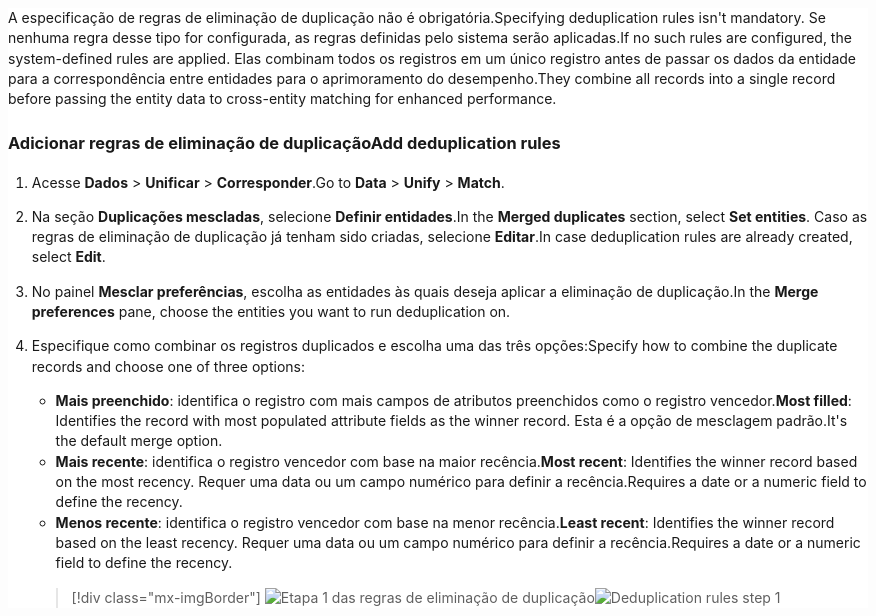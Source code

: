 <span data-ttu-id="0e4ff-190">A especificação de regras de eliminação de duplicação não é obrigatória.</span><span class="sxs-lookup"><span data-stu-id="0e4ff-190">Specifying deduplication rules isn't mandatory.</span></span> <span data-ttu-id="0e4ff-191">Se nenhuma regra desse tipo for configurada, as regras definidas pelo sistema serão aplicadas.</span><span class="sxs-lookup"><span data-stu-id="0e4ff-191">If no such rules are configured, the system-defined rules are applied.</span></span> <span data-ttu-id="0e4ff-192">Elas combinam todos os registros em um único registro antes de passar os dados da entidade para a correspondência entre entidades para o aprimoramento do desempenho.</span><span class="sxs-lookup"><span data-stu-id="0e4ff-192">They combine all records into a single record before passing the entity data to cross-entity matching for enhanced performance.</span></span>

### <a name="add-deduplication-rules"></a><span data-ttu-id="0e4ff-193">Adicionar regras de eliminação de duplicação</span><span class="sxs-lookup"><span data-stu-id="0e4ff-193">Add deduplication rules</span></span>

1. <span data-ttu-id="0e4ff-194">Acesse **Dados** > **Unificar** > **Corresponder**.</span><span class="sxs-lookup"><span data-stu-id="0e4ff-194">Go to **Data** > **Unify** > **Match**.</span></span>

1. <span data-ttu-id="0e4ff-195">Na seção **Duplicações mescladas**, selecione **Definir entidades**.</span><span class="sxs-lookup"><span data-stu-id="0e4ff-195">In the **Merged duplicates** section, select **Set entities**.</span></span> <span data-ttu-id="0e4ff-196">Caso as regras de eliminação de duplicação já tenham sido criadas, selecione **Editar**.</span><span class="sxs-lookup"><span data-stu-id="0e4ff-196">In case deduplication rules are already created, select **Edit**.</span></span>

1. <span data-ttu-id="0e4ff-197">No painel **Mesclar preferências**, escolha as entidades às quais deseja aplicar a eliminação de duplicação.</span><span class="sxs-lookup"><span data-stu-id="0e4ff-197">In the **Merge preferences** pane, choose the entities you want to run deduplication on.</span></span>

1. <span data-ttu-id="0e4ff-198">Especifique como combinar os registros duplicados e escolha uma das três opções:</span><span class="sxs-lookup"><span data-stu-id="0e4ff-198">Specify how to combine the duplicate records and choose one of three options:</span></span>
   - <span data-ttu-id="0e4ff-199">**Mais preenchido**: identifica o registro com mais campos de atributos preenchidos como o registro vencedor.</span><span class="sxs-lookup"><span data-stu-id="0e4ff-199">**Most filled**: Identifies the record with most populated attribute fields as the winner record.</span></span> <span data-ttu-id="0e4ff-200">Esta é a opção de mesclagem padrão.</span><span class="sxs-lookup"><span data-stu-id="0e4ff-200">It's the default merge option.</span></span>
   - <span data-ttu-id="0e4ff-201">**Mais recente**: identifica o registro vencedor com base na maior recência.</span><span class="sxs-lookup"><span data-stu-id="0e4ff-201">**Most recent**: Identifies the winner record based on the most recency.</span></span> <span data-ttu-id="0e4ff-202">Requer uma data ou um campo numérico para definir a recência.</span><span class="sxs-lookup"><span data-stu-id="0e4ff-202">Requires a date or a numeric field to define the recency.</span></span>
   - <span data-ttu-id="0e4ff-203">**Menos recente**: identifica o registro vencedor com base na menor recência.</span><span class="sxs-lookup"><span data-stu-id="0e4ff-203">**Least recent**: Identifies the winner record based on the least recency.</span></span> <span data-ttu-id="0e4ff-204">Requer uma data ou um campo numérico para definir a recência.</span><span class="sxs-lookup"><span data-stu-id="0e4ff-204">Requires a date or a numeric field to define the recency.</span></span>
 
   > [!div class="mx-imgBorder"]
   > <span data-ttu-id="0e4ff-205">![Etapa 1 das regras de eliminação de duplicação](media/match-selfconflation.png "Etapa 1 das regras de eliminação de duplicação")</span><span class="sxs-lookup"><span data-stu-id="0e4ff-205">![Deduplication rules step 1](media/match-selfconflation.png "Deduplication rules step 1")</span></span>
 
